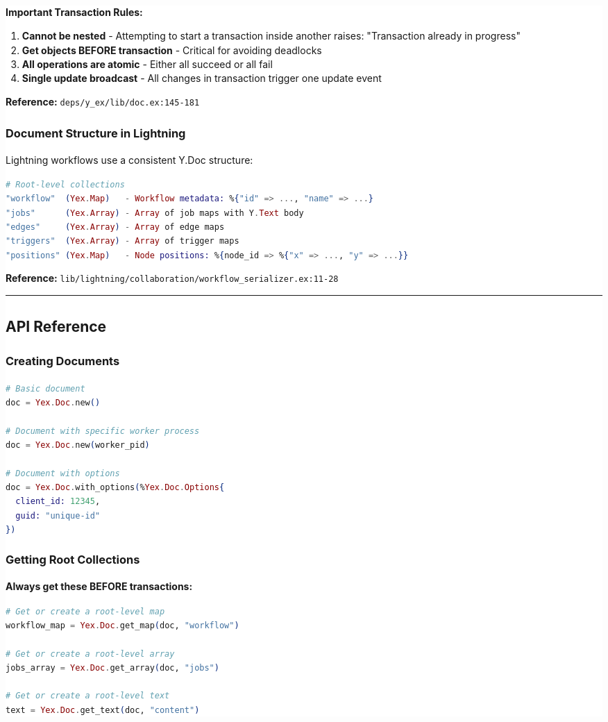 **Important Transaction Rules:**
1. **Cannot be nested** - Attempting to start a transaction inside another raises: "Transaction already in progress"
2. **Get objects BEFORE transaction** - Critical for avoiding deadlocks
3. **All operations are atomic** - Either all succeed or all fail
4. **Single update broadcast** - All changes in transaction trigger one update event

**Reference:** `deps/y_ex/lib/doc.ex:145-181`

### Document Structure in Lightning

Lightning workflows use a consistent Y.Doc structure:

```elixir
# Root-level collections
"workflow"  (Yex.Map)   - Workflow metadata: %{"id" => ..., "name" => ...}
"jobs"      (Yex.Array) - Array of job maps with Y.Text body
"edges"     (Yex.Array) - Array of edge maps
"triggers"  (Yex.Array) - Array of trigger maps
"positions" (Yex.Map)   - Node positions: %{node_id => %{"x" => ..., "y" => ...}}
```

**Reference:** `lib/lightning/collaboration/workflow_serializer.ex:11-28`

---

## API Reference

### Creating Documents

```elixir
# Basic document
doc = Yex.Doc.new()

# Document with specific worker process
doc = Yex.Doc.new(worker_pid)

# Document with options
doc = Yex.Doc.with_options(%Yex.Doc.Options{
  client_id: 12345,
  guid: "unique-id"
})
```

### Getting Root Collections

**Always get these BEFORE transactions:**

```elixir
# Get or create a root-level map
workflow_map = Yex.Doc.get_map(doc, "workflow")

# Get or create a root-level array
jobs_array = Yex.Doc.get_array(doc, "jobs")

# Get or create a root-level text
text = Yex.Doc.get_text(doc, "content")
```

